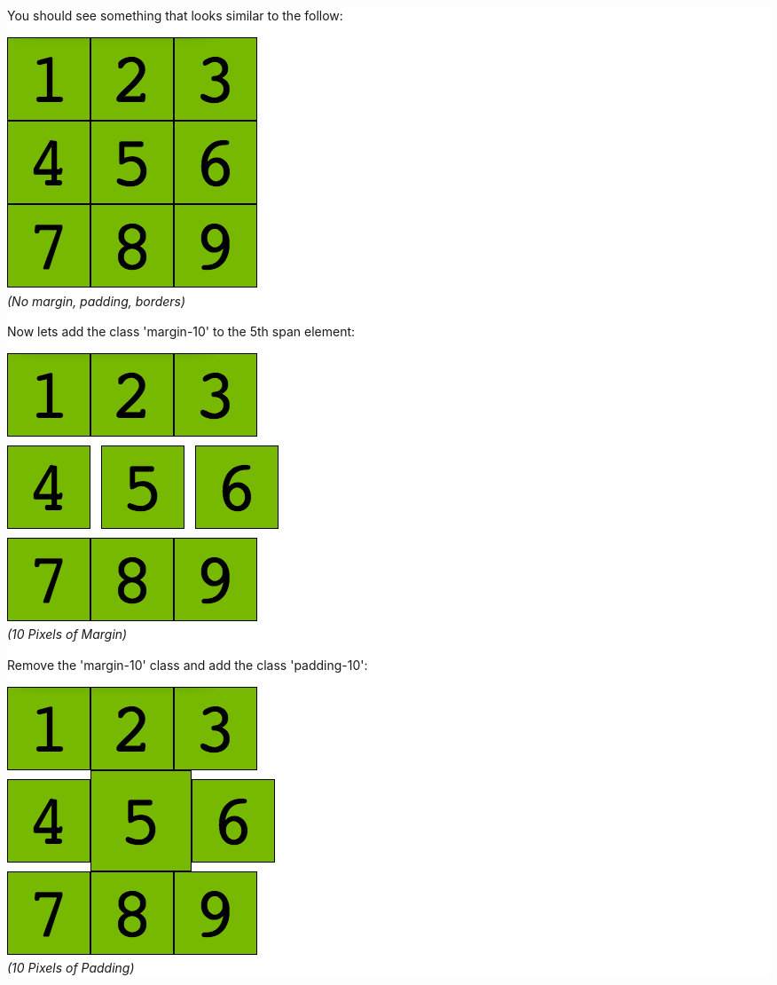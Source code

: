 You should see something that looks similar to the follow:  

![No margin, padding, borders](/img/for-posts/the-box-model/no-margin-padding-border.png "No margin, padding, borders")  
_(No margin, padding, borders)_  

Now lets add the class 'margin-10' to the 5th span element:

![10 Pixels of Margin](/img/for-posts/the-box-model/margin-10.png "10 Pixels of Margin")  
_(10 Pixels of Margin)_  

Remove the 'margin-10' class and add the class 'padding-10':

![10 Pixels of Padding](/img/for-posts/the-box-model/padding-10.png "10 Pixels of Padding")  
_(10 Pixels of Padding)_  
